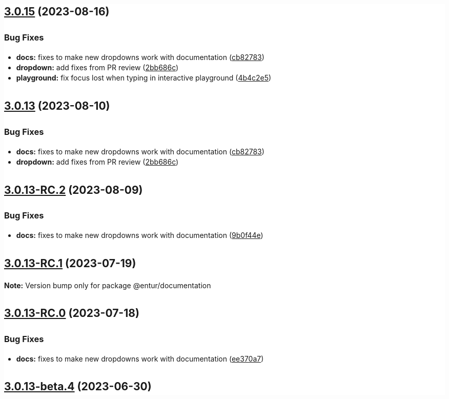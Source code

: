 ## [3.0.15](https://github.com/entur/design-system/compare/@entur/documentation@3.1.3...@entur/documentation@3.0.15) (2023-08-16)

### Bug Fixes

- **docs:** fixes to make new dropdowns work with documentation ([cb82783](https://github.com/entur/design-system/commits/cb827838c8fe7ce68d4d2cdad287667842566576))
- **dropdown:** add fixes from PR review ([2bb686c](https://github.com/entur/design-system/commits/2bb686c421b944db3f647c0e0b5137ddad6412bc))
- **playground:** fix focus lost when typing in interactive playground ([4b4c2e5](https://github.com/entur/design-system/commits/4b4c2e586ba6ccf285d622668905eb10468b13c1))

## [3.0.13](https://github.com/entur/design-system/compare/@entur/documentation@3.1.3...@entur/documentation@3.0.13) (2023-08-10)

### Bug Fixes

- **docs:** fixes to make new dropdowns work with documentation ([cb82783](https://github.com/entur/design-system/commits/cb827838c8fe7ce68d4d2cdad287667842566576))
- **dropdown:** add fixes from PR review ([2bb686c](https://github.com/entur/design-system/commits/2bb686c421b944db3f647c0e0b5137ddad6412bc))

## [3.0.13-RC.2](https://github.com/entur/design-system/compare/@entur/documentation@3.1.2...@entur/documentation@3.0.13-RC.2) (2023-08-09)

### Bug Fixes

- **docs:** fixes to make new dropdowns work with documentation ([9b0f44e](https://github.com/entur/design-system/commits/9b0f44ee30f073f7711504a72eaf7b16e3b8b74c))

## [3.0.13-RC.1](https://github.com/entur/design-system/compare/@entur/documentation@3.0.13-RC.0...@entur/documentation@3.0.13-RC.1) (2023-07-19)

**Note:** Version bump only for package @entur/documentation

## [3.0.13-RC.0](https://github.com/entur/design-system/compare/@entur/documentation@3.1.0...@entur/documentation@3.0.13-RC.0) (2023-07-18)

### Bug Fixes

- **docs:** fixes to make new dropdowns work with documentation ([ee370a7](https://github.com/entur/design-system/commits/ee370a79be07db5b6910131076b105b20fb7f44d))

## [3.0.13-beta.4](https://github.com/entur/design-system/compare/@entur/documentation@3.0.13-beta.2...@entur/documentation@3.0.13-beta.4) (2023-06-30)

